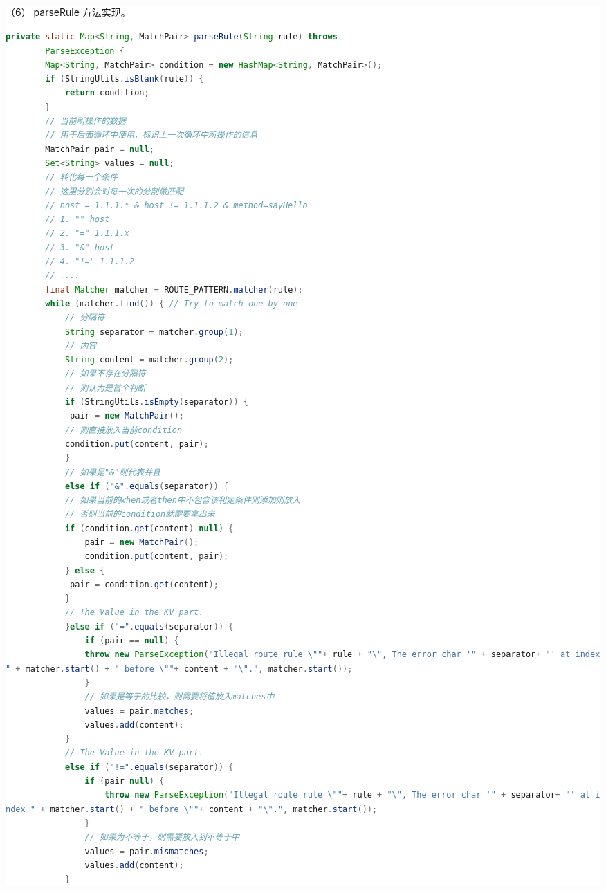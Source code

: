 （6） parseRule 方法实现。

```java
private static Map<String, MatchPair> parseRule(String rule) throws
        ParseException {
        Map<String, MatchPair> condition = new HashMap<String, MatchPair>();
        if (StringUtils.isBlank(rule)) {
            return condition;
        }
        // 当前所操作的数据
        // 用于后面循环中使用，标识上一次循环中所操作的信息
        MatchPair pair = null;
        Set<String> values = null;
        // 转化每一个条件
        // 这里分别会对每一次的分割做匹配
        // host = 1.1.1.* & host != 1.1.1.2 & method=sayHello
        // 1. "" host
        // 2. "=" 1.1.1.x
        // 3. "&" host
        // 4. "!=" 1.1.1.2
        // ....
        final Matcher matcher = ROUTE_PATTERN.matcher(rule);
        while (matcher.find()) { // Try to match one by one
            // 分隔符
            String separator = matcher.group(1);
            // 内容
            String content = matcher.group(2);
            // 如果不存在分隔符
            // 则认为是首个判断
            if (StringUtils.isEmpty(separator)) {
             pair = new MatchPair();
            // 则直接放入当前condition
            condition.put(content, pair);
            }
            // 如果是"&"则代表并且
            else if ("&".equals(separator)) {
            // 如果当前的when或者then中不包含该判定条件则添加则放入
            // 否则当前的condition就需要拿出来
            if (condition.get(content) null) {
                pair = new MatchPair();
                condition.put(content, pair);
            } else {
             pair = condition.get(content);
            }
            // The Value in the KV part.
            }else if ("=".equals(separator)) {
                if (pair == null) {
                throw new ParseException("Illegal route rule \""+ rule + "\", The error char '" + separator+ "' at index " + matcher.start() + " before \""+ content + "\".", matcher.start());
                }
                // 如果是等于的比较，则需要将值放入matches中
                values = pair.matches;
                values.add(content);
            }
            // The Value in the KV part.
            else if ("!=".equals(separator)) {
                if (pair null) {
                    throw new ParseException("Illegal route rule \""+ rule + "\", The error char '" + separator+ "' at index " + matcher.start() + " before \""+ content + "\".", matcher.start());
                }
                // 如果为不等于，则需要放入到不等于中
                values = pair.mismatches;
                values.add(content);
            }
```